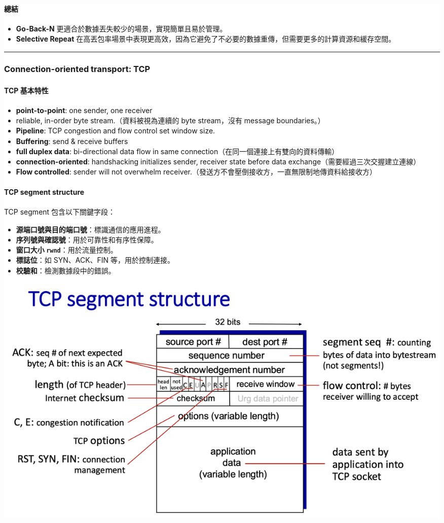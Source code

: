 #### 總結
- **Go-Back-N** 更適合於數據丟失較少的場景，實現簡單且易於管理。
- **Selective Repeat** 在高丟包率場景中表現更高效，因為它避免了不必要的數據重傳，但需要更多的計算資源和緩存空間。

---
### Connection-oriented transport: TCP

#### TCP 基本特性
- **point-to-point**: one sender, one receiver
- reliable, in-order byte stream.（資料被視為連續的 byte stream，沒有 message boundaries。）
- **Pipeline**: TCP congestion and flow control set window size.
- **Buffering**: send & receive buffers
- **full duplex data**: bi-directional data flow in same connection（在同一個連接上有雙向的資料傳輸）
- **connection-oriented**: handshacking initializes sender, receiver state before data exchange（需要經過三次交握建立連線）
- **Flow controlled**: sender will not overwhelm receiver.（發送方不會壓倒接收方，一直無限制地傳資料給接收方）

#### TCP segment structure

TCP segment 包含以下關鍵字段：
- **源端口號與目的端口號**：標識通信的應用進程。
- **序列號與確認號**：用於可靠性和有序性保障。
- **窗口大小 `rwnd`**：用於流量控制。
- **標誌位**：如 SYN、ACK、FIN 等，用於控制連接。
- **校驗和**：檢測數據段中的錯誤。

![](img_computer_internet/31.png)
